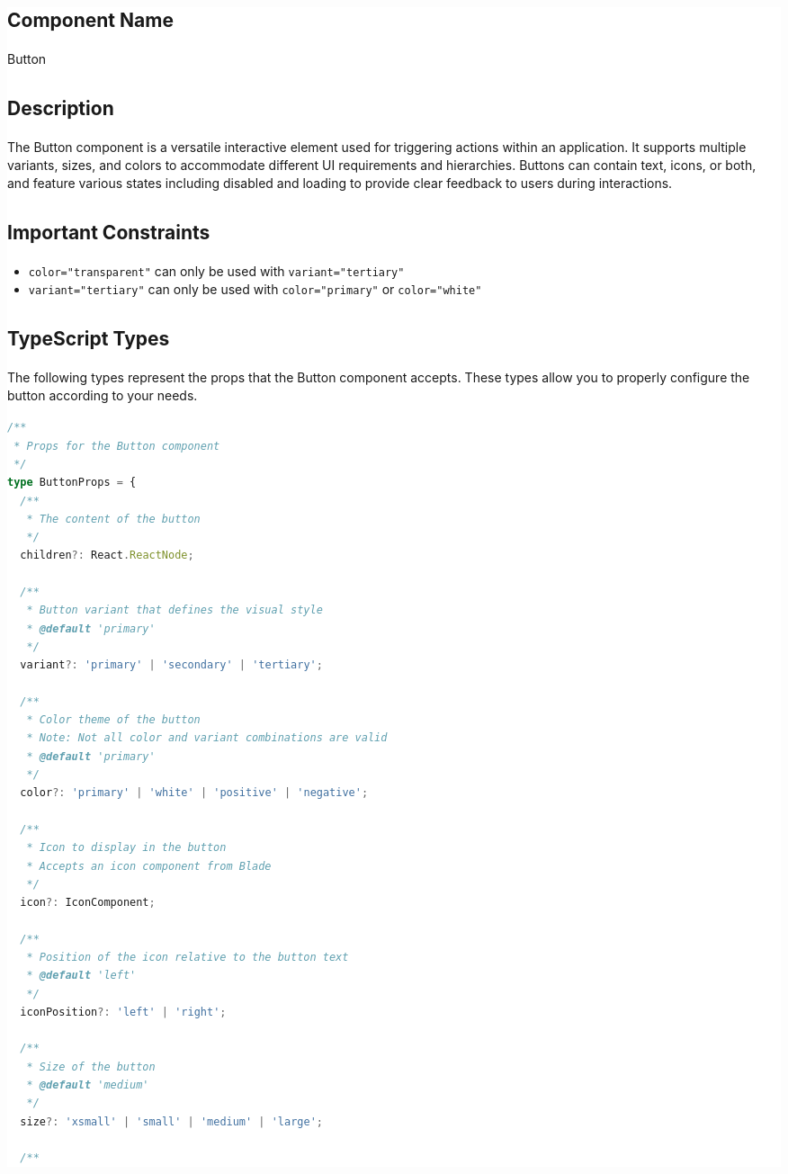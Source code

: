 ## Component Name

Button

## Description

The Button component is a versatile interactive element used for triggering actions within an application. It supports multiple variants, sizes, and colors to accommodate different UI requirements and hierarchies. Buttons can contain text, icons, or both, and feature various states including disabled and loading to provide clear feedback to users during interactions.

## Important Constraints

- `color="transparent"` can only be used with `variant="tertiary"`
- `variant="tertiary"` can only be used with `color="primary"` or `color="white"`

## TypeScript Types

The following types represent the props that the Button component accepts. These types allow you to properly configure the button according to your needs.

```typescript
/**
 * Props for the Button component
 */
type ButtonProps = {
  /**
   * The content of the button
   */
  children?: React.ReactNode;

  /**
   * Button variant that defines the visual style
   * @default 'primary'
   */
  variant?: 'primary' | 'secondary' | 'tertiary';

  /**
   * Color theme of the button
   * Note: Not all color and variant combinations are valid
   * @default 'primary'
   */
  color?: 'primary' | 'white' | 'positive' | 'negative';

  /**
   * Icon to display in the button
   * Accepts an icon component from Blade
   */
  icon?: IconComponent;

  /**
   * Position of the icon relative to the button text
   * @default 'left'
   */
  iconPosition?: 'left' | 'right';

  /**
   * Size of the button
   * @default 'medium'
   */
  size?: 'xsmall' | 'small' | 'medium' | 'large';

  /**
```